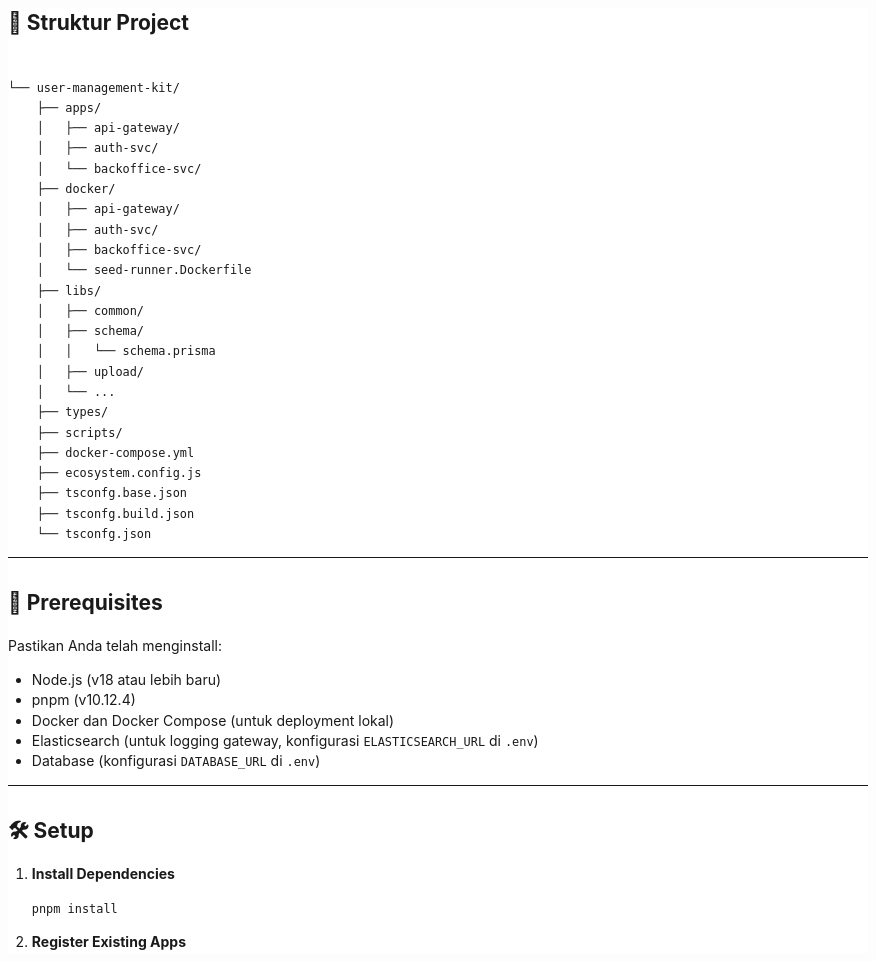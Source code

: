 
## 📁 Struktur Project

```plaintext

└── user-management-kit/
    ├── apps/
    │   ├── api-gateway/
    │   ├── auth-svc/
    │   └── backoffice-svc/
    ├── docker/
    │   ├── api-gateway/
    │   ├── auth-svc/
    │   ├── backoffice-svc/
    │   └── seed-runner.Dockerfile
    ├── libs/
    │   ├── common/
    │   ├── schema/
    │   │   └── schema.prisma
    │   ├── upload/
    │   └── ...
    ├── types/
    ├── scripts/
    ├── docker-compose.yml
    ├── ecosystem.config.js
    ├── tsconfg.base.json
    ├── tsconfg.build.json
    └── tsconfg.json
```

---

## 🔧 Prerequisites

Pastikan Anda telah menginstall:

- Node.js (v18 atau lebih baru)
- pnpm (v10.12.4)
- Docker dan Docker Compose (untuk deployment lokal)
- Elasticsearch (untuk logging gateway, konfigurasi `ELASTICSEARCH_URL` di `.env`)
- Database (konfigurasi `DATABASE_URL` di `.env`)

---

## 🛠️ Setup

1. **Install Dependencies**

   ```bash
   pnpm install
   ```

2. **Register Existing Apps**
